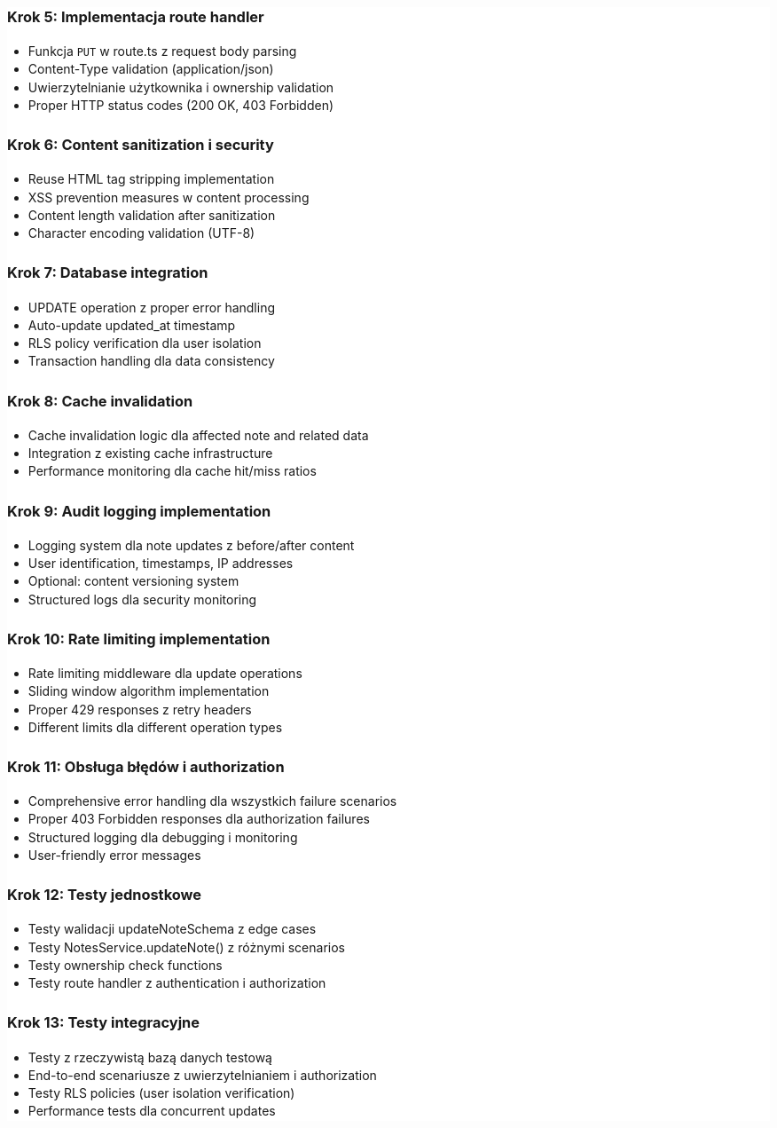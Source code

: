 ### Krok 5: Implementacja route handler
- Funkcja `PUT` w route.ts z request body parsing
- Content-Type validation (application/json)
- Uwierzytelnianie użytkownika i ownership validation
- Proper HTTP status codes (200 OK, 403 Forbidden)

### Krok 6: Content sanitization i security
- Reuse HTML tag stripping implementation
- XSS prevention measures w content processing
- Content length validation after sanitization
- Character encoding validation (UTF-8)

### Krok 7: Database integration
- UPDATE operation z proper error handling
- Auto-update updated_at timestamp
- RLS policy verification dla user isolation
- Transaction handling dla data consistency

### Krok 8: Cache invalidation
- Cache invalidation logic dla affected note and related data
- Integration z existing cache infrastructure
- Performance monitoring dla cache hit/miss ratios

### Krok 9: Audit logging implementation
- Logging system dla note updates z before/after content
- User identification, timestamps, IP addresses
- Optional: content versioning system
- Structured logs dla security monitoring

### Krok 10: Rate limiting implementation
- Rate limiting middleware dla update operations
- Sliding window algorithm implementation
- Proper 429 responses z retry headers
- Different limits dla different operation types

### Krok 11: Obsługa błędów i authorization
- Comprehensive error handling dla wszystkich failure scenarios
- Proper 403 Forbidden responses dla authorization failures
- Structured logging dla debugging i monitoring
- User-friendly error messages

### Krok 12: Testy jednostkowe
- Testy walidacji updateNoteSchema z edge cases
- Testy NotesService.updateNote() z różnymi scenarios
- Testy ownership check functions
- Testy route handler z authentication i authorization

### Krok 13: Testy integracyjne
- Testy z rzeczywistą bazą danych testową
- End-to-end scenariusze z uwierzytelnianiem i authorization
- Testy RLS policies (user isolation verification)
- Performance tests dla concurrent updates

